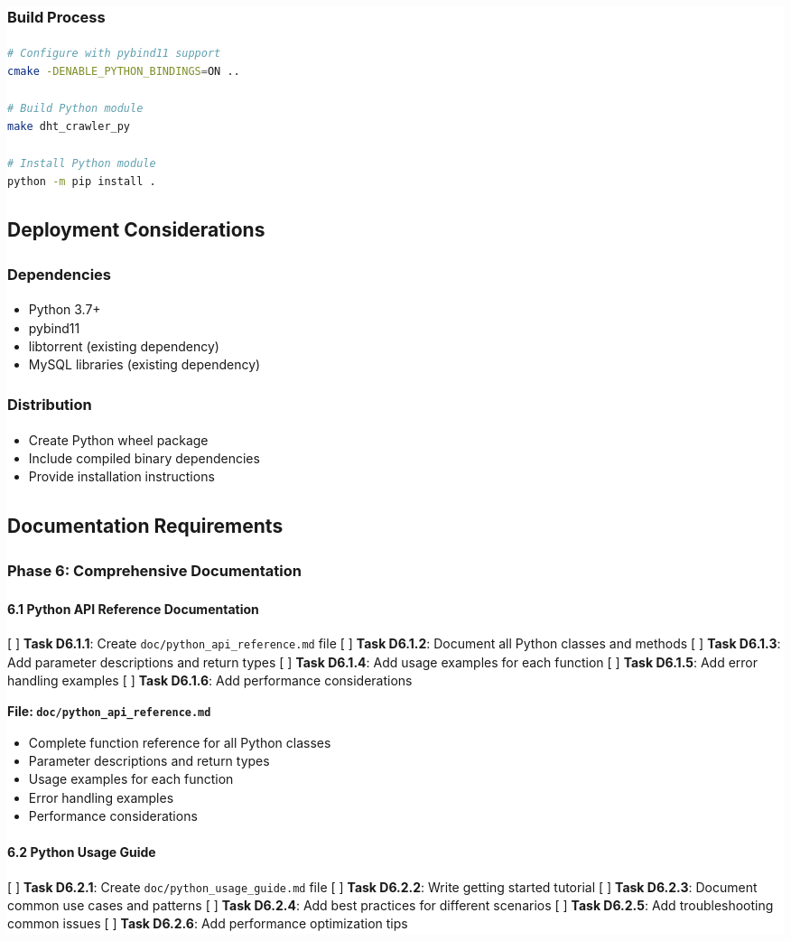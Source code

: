 ### Build Process

```bash
# Configure with pybind11 support
cmake -DENABLE_PYTHON_BINDINGS=ON ..

# Build Python module
make dht_crawler_py

# Install Python module
python -m pip install .
```

## Deployment Considerations

### Dependencies

- Python 3.7+
- pybind11
- libtorrent (existing dependency)
- MySQL libraries (existing dependency)

### Distribution

- Create Python wheel package
- Include compiled binary dependencies
- Provide installation instructions

## Documentation Requirements

### Phase 6: Comprehensive Documentation

#### 6.1 Python API Reference Documentation

[ ] **Task D6.1.1**: Create `doc/python_api_reference.md` file
[ ] **Task D6.1.2**: Document all Python classes and methods
[ ] **Task D6.1.3**: Add parameter descriptions and return types
[ ] **Task D6.1.4**: Add usage examples for each function
[ ] **Task D6.1.5**: Add error handling examples
[ ] **Task D6.1.6**: Add performance considerations

**File: `doc/python_api_reference.md`**
- Complete function reference for all Python classes
- Parameter descriptions and return types
- Usage examples for each function
- Error handling examples
- Performance considerations

#### 6.2 Python Usage Guide

[ ] **Task D6.2.1**: Create `doc/python_usage_guide.md` file
[ ] **Task D6.2.2**: Write getting started tutorial
[ ] **Task D6.2.3**: Document common use cases and patterns
[ ] **Task D6.2.4**: Add best practices for different scenarios
[ ] **Task D6.2.5**: Add troubleshooting common issues
[ ] **Task D6.2.6**: Add performance optimization tips
